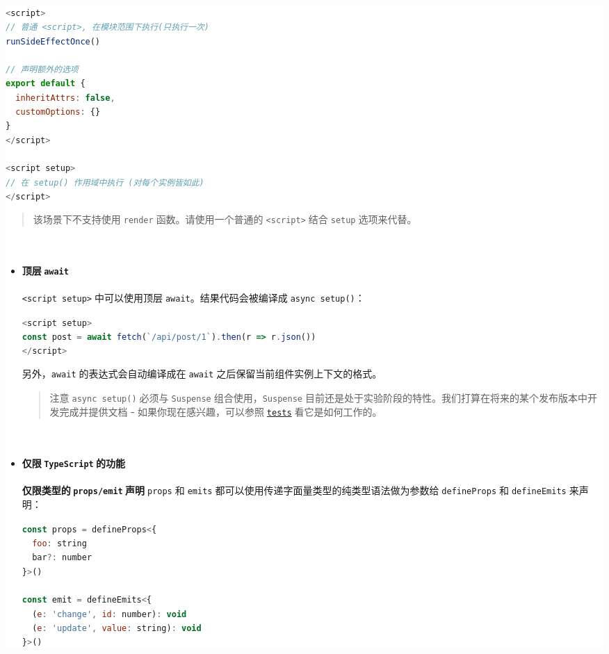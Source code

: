   ```js
  <script>
  // 普通 <script>, 在模块范围下执行(只执行一次)
  runSideEffectOnce()

  // 声明额外的选项
  export default {
    inheritAttrs: false,
    customOptions: {}
  }
  </script>

  <script setup>
  // 在 setup() 作用域中执行 (对每个实例皆如此)
  </script>
  ```

  >该场景下不支持使用 `render` 函数。请使用一个普通的 `<script>` 结合 `setup` 选项来代替。

  <br>

- #### 顶层 `await`

  `<script setup>` 中可以使用顶层 `await`。结果代码会被编译成 `async setup()`：

  ```js
  <script setup>
  const post = await fetch(`/api/post/1`).then(r => r.json())
  </script>
  ```

  另外，`await` 的表达式会自动编译成在 `await` 之后保留当前组件实例上下文的格式。
  <br>

  >注意
  `async setup()` 必须与 `Suspense` 组合使用，`Suspense` 目前还是处于实验阶段的特性。我们打算在将来的某个发布版本中开发完成并提供文档 - 如果你现在感兴趣，可以参照 [`tests`](https://github.com/vuejs/core/blob/main/packages/runtime-core/__tests__/components/Suspense.spec.ts) 看它是如何工作的。
  <br>

- #### 仅限 `TypeScript` 的功能

  **仅限类型的 `props/emit` 声明**
  `props` 和 `emits` 都可以使用传递字面量类型的纯类型语法做为参数给 `defineProps` 和 `defineEmits` 来声明：

  ```js
  const props = defineProps<{
    foo: string
    bar?: number
  }>()

  const emit = defineEmits<{
    (e: 'change', id: number): void
    (e: 'update', value: string): void
  }>()
  ```
